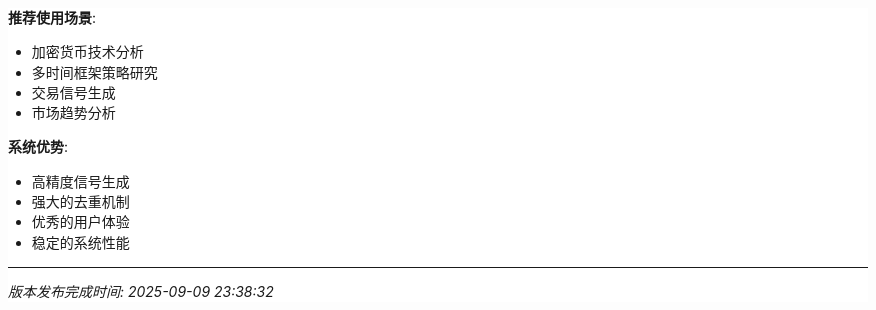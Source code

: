 **推荐使用场景**:
- 加密货币技术分析
- 多时间框架策略研究
- 交易信号生成
- 市场趋势分析

**系统优势**:
- 高精度信号生成
- 强大的去重机制
- 优秀的用户体验
- 稳定的系统性能

---

*版本发布完成时间: 2025-09-09 23:38:32*

